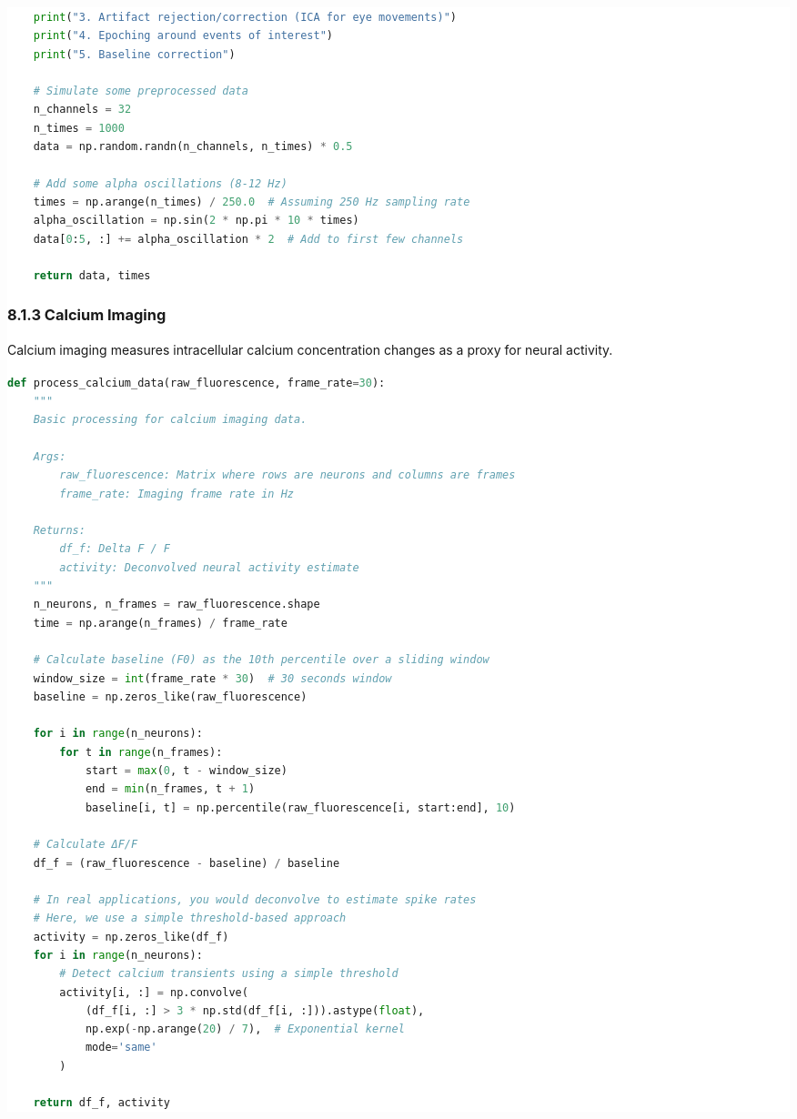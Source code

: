 ```python
    print("3. Artifact rejection/correction (ICA for eye movements)")
    print("4. Epoching around events of interest")
    print("5. Baseline correction")
    
    # Simulate some preprocessed data
    n_channels = 32
    n_times = 1000
    data = np.random.randn(n_channels, n_times) * 0.5
    
    # Add some alpha oscillations (8-12 Hz)
    times = np.arange(n_times) / 250.0  # Assuming 250 Hz sampling rate
    alpha_oscillation = np.sin(2 * np.pi * 10 * times)
    data[0:5, :] += alpha_oscillation * 2  # Add to first few channels
    
    return data, times
```

### 8.1.3 Calcium Imaging

Calcium imaging measures intracellular calcium concentration changes as a proxy for neural activity.

```python
def process_calcium_data(raw_fluorescence, frame_rate=30):
    """
    Basic processing for calcium imaging data.
    
    Args:
        raw_fluorescence: Matrix where rows are neurons and columns are frames
        frame_rate: Imaging frame rate in Hz
        
    Returns:
        df_f: Delta F / F
        activity: Deconvolved neural activity estimate
    """
    n_neurons, n_frames = raw_fluorescence.shape
    time = np.arange(n_frames) / frame_rate
    
    # Calculate baseline (F0) as the 10th percentile over a sliding window
    window_size = int(frame_rate * 30)  # 30 seconds window
    baseline = np.zeros_like(raw_fluorescence)
    
    for i in range(n_neurons):
        for t in range(n_frames):
            start = max(0, t - window_size)
            end = min(n_frames, t + 1)
            baseline[i, t] = np.percentile(raw_fluorescence[i, start:end], 10)
    
    # Calculate ΔF/F
    df_f = (raw_fluorescence - baseline) / baseline
    
    # In real applications, you would deconvolve to estimate spike rates
    # Here, we use a simple threshold-based approach
    activity = np.zeros_like(df_f)
    for i in range(n_neurons):
        # Detect calcium transients using a simple threshold
        activity[i, :] = np.convolve(
            (df_f[i, :] > 3 * np.std(df_f[i, :])).astype(float),
            np.exp(-np.arange(20) / 7),  # Exponential kernel
            mode='same'
        )
    
    return df_f, activity
```